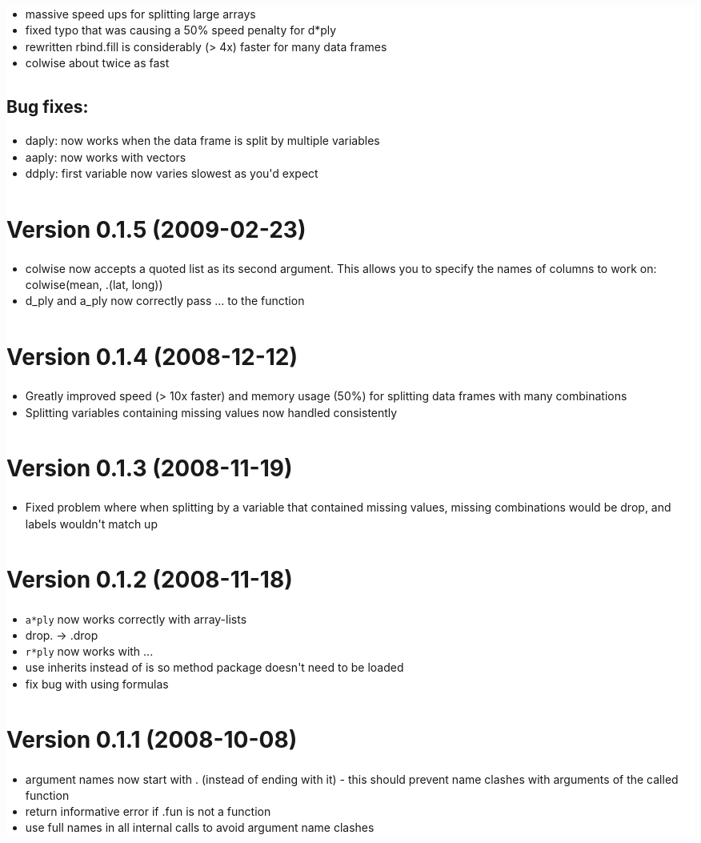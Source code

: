 * massive speed ups for splitting large arrays
* fixed typo that was causing a 50% speed penalty for d*ply
* rewritten rbind.fill is considerably (> 4x) faster for many data frames
* colwise about twice as fast

## Bug fixes:

* daply: now works when the data frame is split by multiple variables
* aaply: now works with vectors
* ddply: first variable now varies slowest as you'd expect


# Version 0.1.5 (2009-02-23)

* colwise now accepts a quoted list as its second argument.  This allows you to 
  specify the names of columns to work on: colwise(mean, .(lat, long))
* d_ply and a_ply now correctly pass ... to the function

# Version 0.1.4 (2008-12-12)


* Greatly improved speed (> 10x faster) and memory usage (50%) for splitting 
  data frames with many combinations
* Splitting variables containing missing values now handled consistently

# Version 0.1.3 (2008-11-19)

* Fixed problem where when splitting by a variable that contained missing 
  values, missing combinations would be drop, and labels wouldn't match up

# Version 0.1.2 (2008-11-18)

* `a*ply` now works correctly with array-lists
* drop. -> .drop
* `r*ply` now works with ...
* use inherits instead of is so method package doesn't need to be loaded
* fix bug with using formulas

# Version 0.1.1 (2008-10-08)

* argument names now start with . (instead of ending with it) - this should prevent name clashes with arguments of the called function 
* return informative error if .fun is not a function
* use full names in all internal calls to avoid argument name clashes
